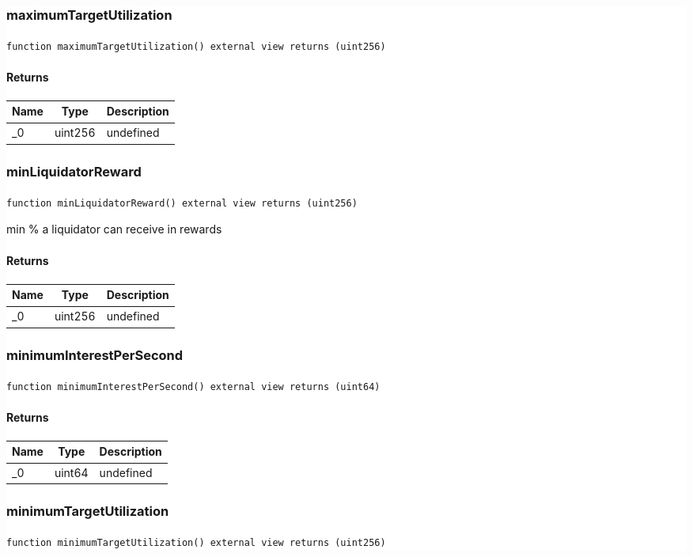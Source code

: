 ### maximumTargetUtilization

```solidity
function maximumTargetUtilization() external view returns (uint256)
```






#### Returns

| Name | Type | Description |
|---|---|---|
| _0 | uint256 | undefined |

### minLiquidatorReward

```solidity
function minLiquidatorReward() external view returns (uint256)
```

min % a liquidator can receive in rewards




#### Returns

| Name | Type | Description |
|---|---|---|
| _0 | uint256 | undefined |

### minimumInterestPerSecond

```solidity
function minimumInterestPerSecond() external view returns (uint64)
```






#### Returns

| Name | Type | Description |
|---|---|---|
| _0 | uint64 | undefined |

### minimumTargetUtilization

```solidity
function minimumTargetUtilization() external view returns (uint256)
```




